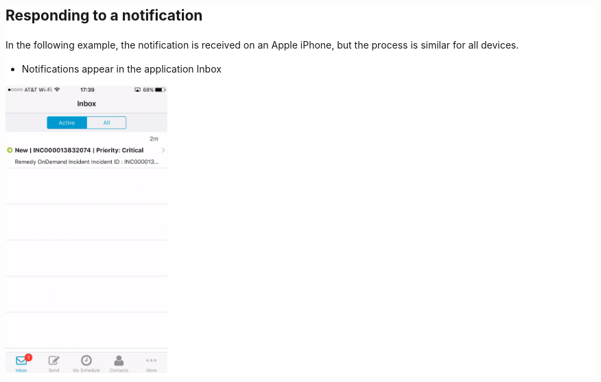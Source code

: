 
## Responding to a notification
In the following example, the notification is received on an Apple iPhone, but the process is similar for all devices.  

* Notifications appear in the application Inbox  

<kbd>
  <img src="media/RODiPhone01.png" width=236 height=420>
</kbd>  
